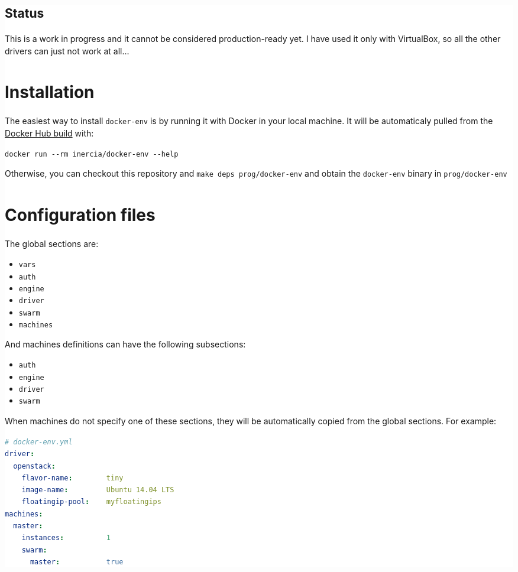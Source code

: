 Status
------

This is a work in progress and it cannot be considered production-ready yet.
I have used it only with VirtualBox, so all the other drivers can just
not work at all...

Installation
============

The easiest way to install `docker-env` is by running it with Docker in
your local machine. It will be automaticaly pulled from the
[Docker Hub build](https://hub.docker.com/r/inercia/docker-env/) with:

```
docker run --rm inercia/docker-env --help
```

Otherwise, you can checkout this repository and `make deps prog/docker-env`
and obtain the `docker-env` binary in `prog/docker-env`


Configuration files
===================

The global sections are:

* `vars`
* `auth`
* `engine`
* `driver`
* `swarm`
* `machines`

And machines definitions can have the following subsections:

* `auth`
* `engine`
* `driver`
* `swarm`

When machines do not specify one of these sections, they will
be automatically copied from the global sections. For example:

```YAML
# docker-env.yml
driver:
  openstack:
    flavor-name:        tiny
    image-name:         Ubuntu 14.04 LTS
    floatingip-pool:    myfloatingips
machines:
  master:
    instances:          1
    swarm:
      master:           true
```
